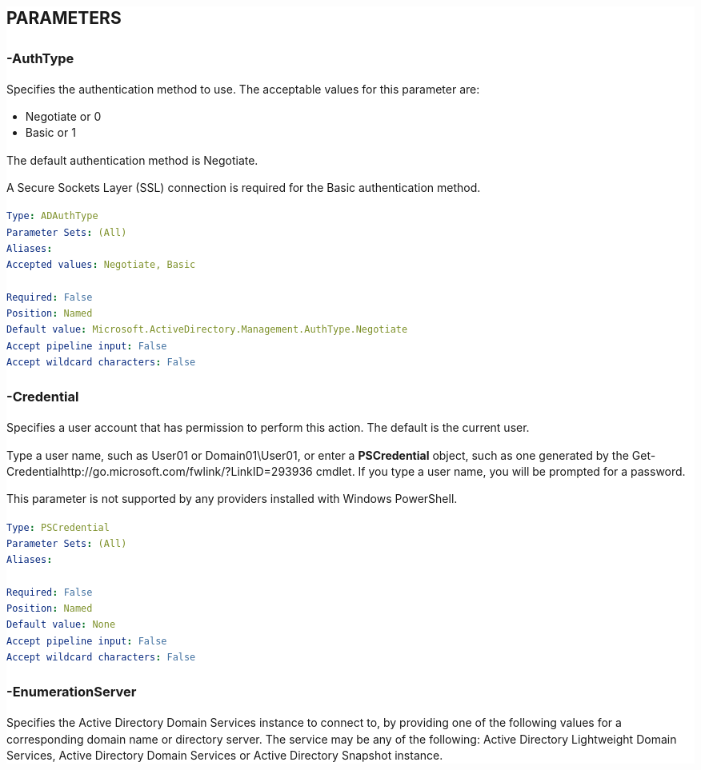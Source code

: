 ## PARAMETERS

### -AuthType
Specifies the authentication method to use.
The acceptable values for this parameter are:

- Negotiate or 0
- Basic or 1

The default authentication method is Negotiate.

A Secure Sockets Layer (SSL) connection is required for the Basic authentication method.

```yaml
Type: ADAuthType
Parameter Sets: (All)
Aliases: 
Accepted values: Negotiate, Basic

Required: False
Position: Named
Default value: Microsoft.ActiveDirectory.Management.AuthType.Negotiate
Accept pipeline input: False
Accept wildcard characters: False
```

### -Credential
Specifies a user account that has permission to perform this action.
The default is the current user.

Type a user name, such as User01 or Domain01\User01, or enter a **PSCredential** object, such as one generated by the Get-Credentialhttp://go.microsoft.com/fwlink/?LinkID=293936 cmdlet.
If you type a user name, you will be prompted for a password.

This parameter is not supported by any providers installed with Windows PowerShell.

```yaml
Type: PSCredential
Parameter Sets: (All)
Aliases: 

Required: False
Position: Named
Default value: None
Accept pipeline input: False
Accept wildcard characters: False
```

### -EnumerationServer
Specifies the Active Directory Domain Services instance to connect to, by providing one of the following values for a corresponding domain name or directory server.
The service may be any of the following:  Active Directory Lightweight Domain Services, Active Directory Domain Services or Active Directory Snapshot instance.

